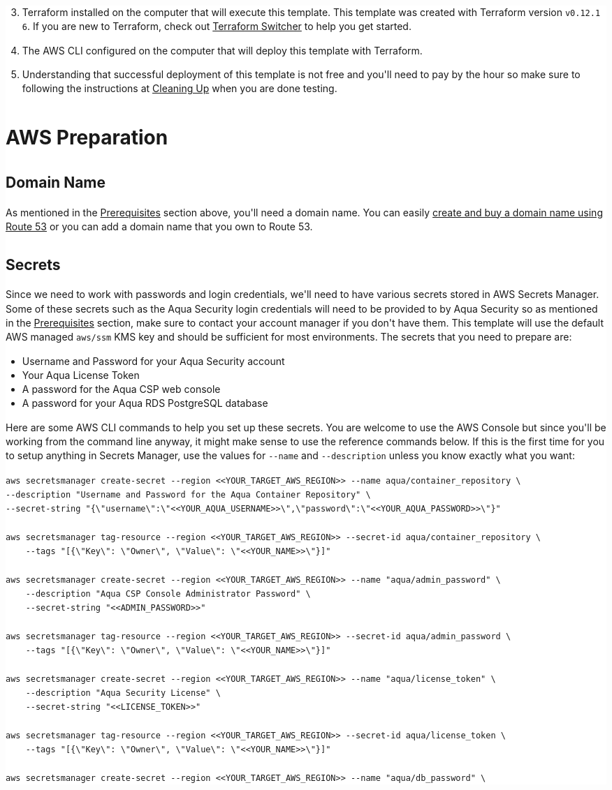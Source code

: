 3. Terraform installed on the computer that will execute this template. This template was created with Terraform version `v0.12.16`. If you are new to Terraform, check out [Terraform Switcher](https://warrensbox.github.io/terraform-switcher/) to help you get started.

4. The AWS CLI configured on the computer that will deploy this template with Terraform.

5. Understanding that successful deployment of this template is not free and you'll need to pay by the hour so make sure to following the instructions at [Cleaning Up](#cleaning-up) when you are done testing.

# AWS Preparation

## Domain Name

As mentioned in the [Prerequisites](#prerequisites) section above, you'll need a domain name. You can easily [create and buy a domain name using Route 53](https://aws.amazon.com/getting-started/tutorials/get-a-domain/) or you can add a domain name that you own to Route 53.

## Secrets

 Since we need to work with passwords and login credentials, we'll need to have various secrets stored in AWS Secrets Manager. Some of these secrets such as the Aqua Security login credentials will need to be provided to by Aqua Security so as mentioned in the [Prerequisites](#prerequisites) section, make sure to contact your account manager if you don't have them. This template will use the default AWS managed `aws/ssm` KMS key and should be sufficient for most environments. The secrets that you need to prepare are:

- Username and Password for your Aqua Security account
- Your Aqua License Token
- A password for the Aqua CSP web console
- A password for your Aqua RDS PostgreSQL database

Here are some AWS CLI commands to help you set up these secrets. You are welcome to use the AWS Console but since you'll be working from the command line anyway, it might make sense to use the reference commands below. If this is the first time for you to setup anything in Secrets Manager, use the values for `--name` and `--description` unless you know exactly what you want:

```
aws secretsmanager create-secret --region <<YOUR_TARGET_AWS_REGION>> --name aqua/container_repository \
--description "Username and Password for the Aqua Container Repository" \
--secret-string "{\"username\":\"<<YOUR_AQUA_USERNAME>>\",\"password\":\"<<YOUR_AQUA_PASSWORD>>\"}"
 
aws secretsmanager tag-resource --region <<YOUR_TARGET_AWS_REGION>> --secret-id aqua/container_repository \
    --tags "[{\"Key\": \"Owner\", \"Value\": \"<<YOUR_NAME>>\"}]"
  
aws secretsmanager create-secret --region <<YOUR_TARGET_AWS_REGION>> --name "aqua/admin_password" \
    --description "Aqua CSP Console Administrator Password" \
    --secret-string "<<ADMIN_PASSWORD>>"
 
aws secretsmanager tag-resource --region <<YOUR_TARGET_AWS_REGION>> --secret-id aqua/admin_password \
    --tags "[{\"Key\": \"Owner\", \"Value\": \"<<YOUR_NAME>>\"}]"
 
aws secretsmanager create-secret --region <<YOUR_TARGET_AWS_REGION>> --name "aqua/license_token" \
    --description "Aqua Security License" \
    --secret-string "<<LICENSE_TOKEN>>"
 
aws secretsmanager tag-resource --region <<YOUR_TARGET_AWS_REGION>> --secret-id aqua/license_token \
    --tags "[{\"Key\": \"Owner\", \"Value\": \"<<YOUR_NAME>>\"}]"
  
aws secretsmanager create-secret --region <<YOUR_TARGET_AWS_REGION>> --name "aqua/db_password" \
```